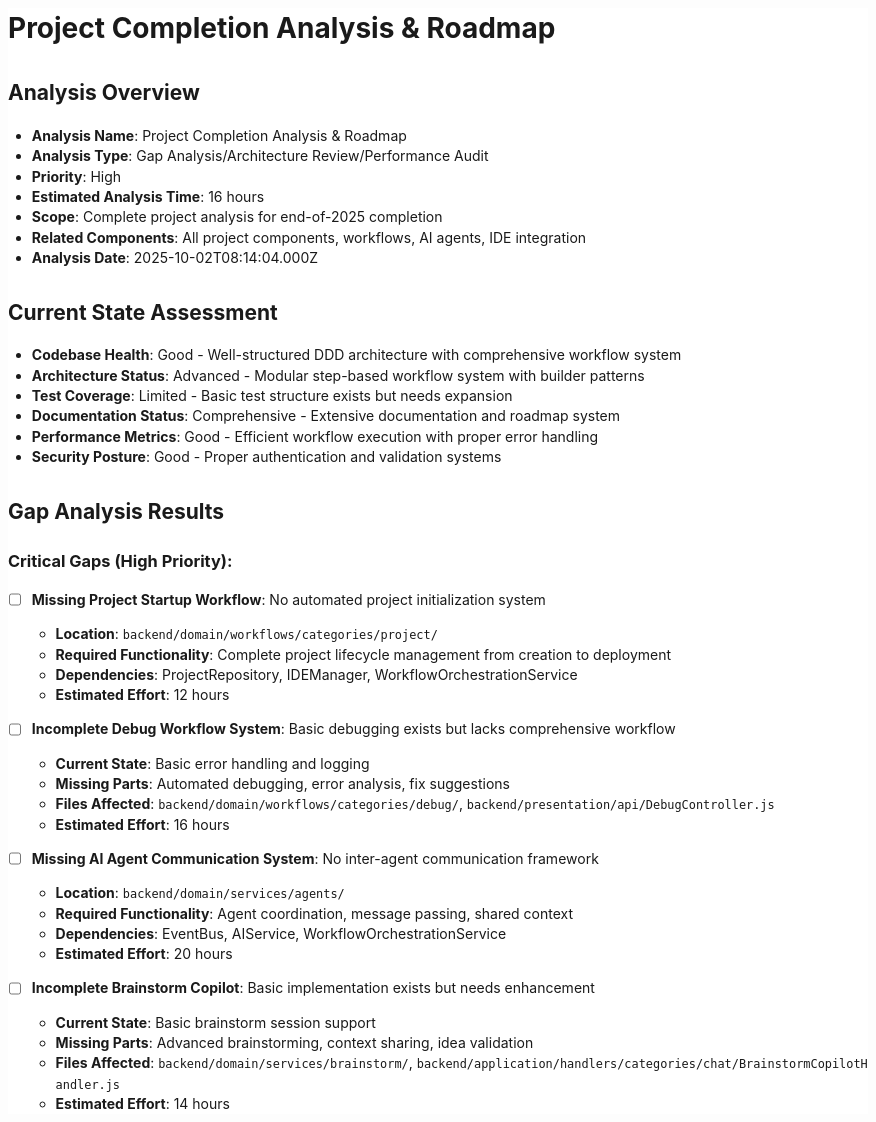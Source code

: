 # Project Completion Analysis & Roadmap

## Analysis Overview
- **Analysis Name**: Project Completion Analysis & Roadmap
- **Analysis Type**: Gap Analysis/Architecture Review/Performance Audit
- **Priority**: High
- **Estimated Analysis Time**: 16 hours
- **Scope**: Complete project analysis for end-of-2025 completion
- **Related Components**: All project components, workflows, AI agents, IDE integration
- **Analysis Date**: 2025-10-02T08:14:04.000Z

## Current State Assessment
- **Codebase Health**: Good - Well-structured DDD architecture with comprehensive workflow system
- **Architecture Status**: Advanced - Modular step-based workflow system with builder patterns
- **Test Coverage**: Limited - Basic test structure exists but needs expansion
- **Documentation Status**: Comprehensive - Extensive documentation and roadmap system
- **Performance Metrics**: Good - Efficient workflow execution with proper error handling
- **Security Posture**: Good - Proper authentication and validation systems

## Gap Analysis Results

### Critical Gaps (High Priority):

- [ ] **Missing Project Startup Workflow**: No automated project initialization system
  - **Location**: `backend/domain/workflows/categories/project/`
  - **Required Functionality**: Complete project lifecycle management from creation to deployment
  - **Dependencies**: ProjectRepository, IDEManager, WorkflowOrchestrationService
  - **Estimated Effort**: 12 hours

- [ ] **Incomplete Debug Workflow System**: Basic debugging exists but lacks comprehensive workflow
  - **Current State**: Basic error handling and logging
  - **Missing Parts**: Automated debugging, error analysis, fix suggestions
  - **Files Affected**: `backend/domain/workflows/categories/debug/`, `backend/presentation/api/DebugController.js`
  - **Estimated Effort**: 16 hours

- [ ] **Missing AI Agent Communication System**: No inter-agent communication framework
  - **Location**: `backend/domain/services/agents/`
  - **Required Functionality**: Agent coordination, message passing, shared context
  - **Dependencies**: EventBus, AIService, WorkflowOrchestrationService
  - **Estimated Effort**: 20 hours

- [ ] **Incomplete Brainstorm Copilot**: Basic implementation exists but needs enhancement
  - **Current State**: Basic brainstorm session support
  - **Missing Parts**: Advanced brainstorming, context sharing, idea validation
  - **Files Affected**: `backend/domain/services/brainstorm/`, `backend/application/handlers/categories/chat/BrainstormCopilotHandler.js`
  - **Estimated Effort**: 14 hours
